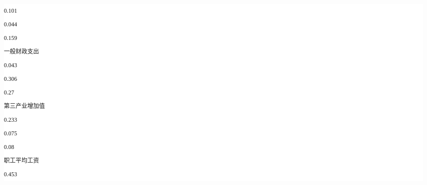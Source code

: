 <section style="margin-top: 0pt;margin-bottom: 0pt;margin-left: 0pt;text-indent: 0pt;font-size: 10.5pt;font-family: &quot;Times New Roman&quot;;text-align: left;line-height: 2em;"><span style="font-size: 9pt;line-height: 18px;font-family: 宋体;">0.10</span><span style="font-size: 9pt;line-height: 18px;font-family: 宋体;">1</span><span style="font-size: 9pt;line-height: 18px;font-family: 宋体;"></span></section></td><td width="83" valign="bottom" style="padding: 3.75pt 6pt;border-width: 1.5pt 1pt 1pt;border-color: rgb(0, 0, 0);"><section style="margin-top: 0pt;margin-bottom: 0pt;margin-left: 0pt;text-indent: 0pt;font-size: 10.5pt;font-family: &quot;Times New Roman&quot;;text-align: left;line-height: 2em;"><span style="font-size: 9pt;line-height: 18px;font-family: 宋体;">0.044</span><span style="font-size: 9pt;line-height: 18px;font-family: 宋体;"></span></section></td><td width="79" valign="bottom" style="padding: 3.75pt 6pt;border-width: 1.5pt 1pt 1pt;border-color: rgb(0, 0, 0);"><section style="margin-top: 0pt;margin-bottom: 0pt;margin-left: 0pt;text-indent: 0pt;font-size: 10.5pt;font-family: &quot;Times New Roman&quot;;text-align: left;line-height: 2em;"><span style="font-size: 9pt;line-height: 18px;font-family: 宋体;">0.159</span><span style="font-size: 9pt;line-height: 18px;font-family: 宋体;"></span></section></td></tr><tr style="height: 21.65pt;"><td width="90" valign="bottom" style="padding: 3.75pt 6pt;border-width: 1.5pt 1pt 1pt;border-color: rgb(0, 0, 0);"><section style="margin-top: 0pt;margin-bottom: 0pt;margin-left: 0pt;text-indent: 0pt;font-size: 10.5pt;font-family: &quot;Times New Roman&quot;;text-align: left;line-height: 2em;"><span style="font-size: 9pt;line-height: 18px;font-family: 宋体;">一般财政支出</span><span style="font-size: 9pt;line-height: 18px;font-family: 宋体;"></span></section></td><td width="83" valign="bottom" style="padding: 3.75pt 6pt;border-width: 1.5pt 1pt 1pt;border-color: rgb(0, 0, 0);"><section style="margin-top: 0pt;margin-bottom: 0pt;margin-left: 0pt;text-indent: 0pt;font-size: 10.5pt;font-family: &quot;Times New Roman&quot;;text-align: left;line-height: 2em;"><span style="font-size: 9pt;line-height: 18px;font-family: 宋体;">0.043</span><span style="font-size: 9pt;line-height: 18px;font-family: 宋体;"></span></section></td><td width="83" valign="bottom" style="padding: 3.75pt 6pt;border-width: 1.5pt 1pt 1pt;border-color: rgb(0, 0, 0);"><section style="margin-top: 0pt;margin-bottom: 0pt;margin-left: 0pt;text-indent: 0pt;font-size: 10.5pt;font-family: &quot;Times New Roman&quot;;text-align: left;line-height: 2em;"><span style="font-size: 9pt;line-height: 18px;font-family: 宋体;">0.306</span><span style="font-size: 9pt;line-height: 18px;font-family: 宋体;"></span></section></td><td width="79" valign="bottom" style="padding: 3.75pt 6pt;border-width: 1.5pt 1pt 1pt;border-color: rgb(0, 0, 0);"><section style="margin-top: 0pt;margin-bottom: 0pt;margin-left: 0pt;text-indent: 0pt;font-size: 10.5pt;font-family: &quot;Times New Roman&quot;;text-align: left;line-height: 2em;"><span style="font-size: 9pt;line-height: 18px;font-family: 宋体;">0.27</span><span style="font-size: 9pt;line-height: 18px;font-family: 宋体;"></span></section></td></tr><tr style="height: 23.3pt;"><td width="90" valign="bottom" style="padding: 3.75pt 6pt;border-width: 1.5pt 1pt 1pt;border-color: rgb(0, 0, 0);"><section style="margin-top: 0pt;margin-bottom: 0pt;margin-left: 0pt;text-indent: 0pt;font-size: 10.5pt;font-family: &quot;Times New Roman&quot;;text-align: left;line-height: 2em;"><span style="font-size: 9pt;line-height: 18px;font-family: 宋体;">第三产业增加值</span><span style="font-size: 9pt;line-height: 18px;font-family: 宋体;"></span></section></td><td width="83" valign="bottom" style="padding: 3.75pt 6pt;border-width: 1.5pt 1pt 1pt;border-color: rgb(0, 0, 0);"><section style="margin-top: 0pt;margin-bottom: 0pt;margin-left: 0pt;text-indent: 0pt;font-size: 10.5pt;font-family: &quot;Times New Roman&quot;;text-align: left;line-height: 2em;"><span style="font-size: 9pt;line-height: 18px;font-family: 宋体;">0.233</span><span style="font-size: 9pt;line-height: 18px;font-family: 宋体;"></span></section></td><td width="83" valign="bottom" style="padding: 3.75pt 6pt;border-width: 1.5pt 1pt 1pt;border-color: rgb(0, 0, 0);"><section style="margin-top: 0pt;margin-bottom: 0pt;margin-left: 0pt;text-indent: 0pt;font-size: 10.5pt;font-family: &quot;Times New Roman&quot;;text-align: left;line-height: 2em;"><span style="font-size: 9pt;line-height: 18px;font-family: 宋体;">0.075</span><span style="font-size: 9pt;line-height: 18px;font-family: 宋体;"></span></section></td><td width="79" valign="bottom" style="padding: 3.75pt 6pt;border-width: 1.5pt 1pt 1pt;border-color: rgb(0, 0, 0);"><section style="margin-top: 0pt;margin-bottom: 0pt;margin-left: 0pt;text-indent: 0pt;font-size: 10.5pt;font-family: &quot;Times New Roman&quot;;text-align: left;line-height: 2em;"><span style="font-size: 9pt;line-height: 18px;font-family: 宋体;">0.08</span><span style="font-size: 9pt;line-height: 18px;font-family: 宋体;"></span></section></td></tr><tr style="height: 23.3pt;"><td width="90" valign="bottom" style="padding: 3.75pt 6pt;border-width: 1.5pt 1pt 1pt;border-color: rgb(0, 0, 0);"><section style="margin-top: 0pt;margin-bottom: 0pt;margin-left: 0pt;text-indent: 0pt;font-size: 10.5pt;font-family: &quot;Times New Roman&quot;;text-align: left;line-height: 2em;"><span style="font-size: 9pt;line-height: 18px;font-family: 宋体;">职工平均工资</span><span style="font-size: 9pt;line-height: 18px;font-family: 宋体;"></span></section></td><td width="83" valign="bottom" style="padding: 3.75pt 6pt;border-width: 1.5pt 1pt 1pt;border-color: rgb(0, 0, 0);"><section style="margin-top: 0pt;margin-bottom: 0pt;margin-left: 0pt;text-indent: 0pt;font-size: 10.5pt;font-family: &quot;Times New Roman&quot;;text-align: left;line-height: 2em;"><span style="font-size: 9pt;line-height: 18px;font-family: 宋体;">0.453</span>